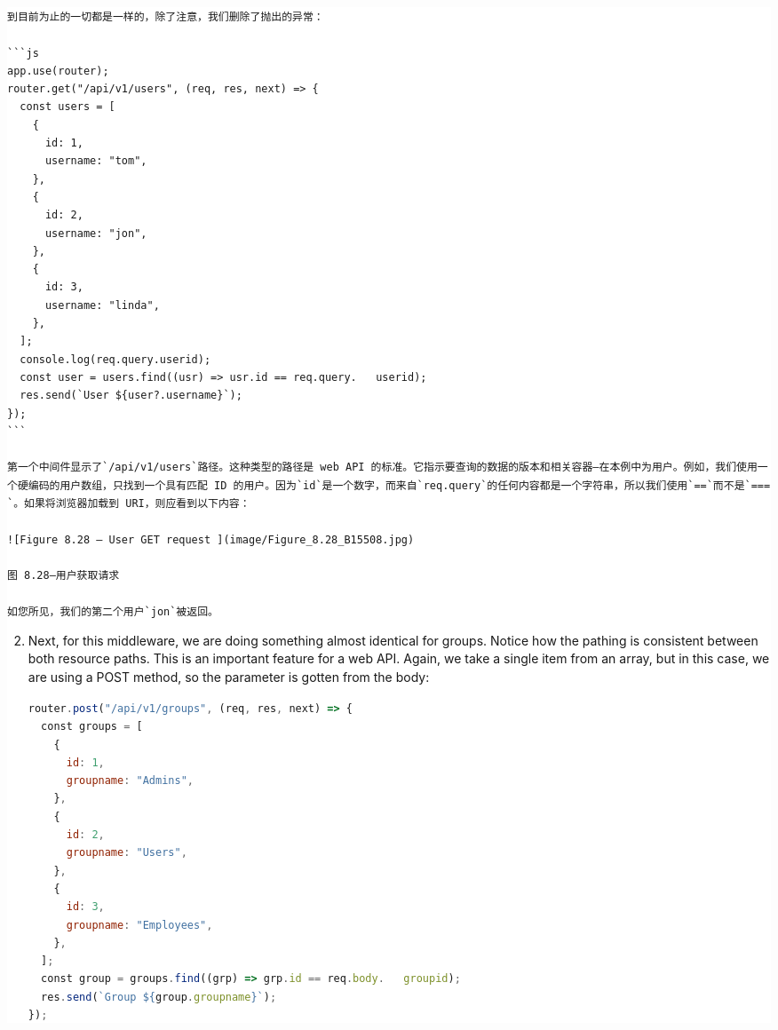     到目前为止的一切都是一样的，除了注意，我们删除了抛出的异常：

    ```js
    app.use(router);
    router.get("/api/v1/users", (req, res, next) => {
      const users = [
        {
          id: 1,
          username: "tom",
        },
        {
          id: 2,
          username: "jon",
        },
        {
          id: 3,
          username: "linda",
        },
      ];
      console.log(req.query.userid);
      const user = users.find((usr) => usr.id == req.query.   userid);
      res.send(`User ${user?.username}`);
    });
    ```

    第一个中间件显示了`/api/v1/users`路径。这种类型的路径是 web API 的标准。它指示要查询的数据的版本和相关容器–在本例中为用户。例如，我们使用一个硬编码的用户数组，只找到一个具有匹配 ID 的用户。因为`id`是一个数字，而来自`req.query`的任何内容都是一个字符串，所以我们使用`==`而不是`===`。如果将浏览器加载到 URI，则应看到以下内容：

    ![Figure 8.28 – User GET request ](image/Figure_8.28_B15508.jpg)

    图 8.28–用户获取请求

    如您所见，我们的第二个用户`jon`被返回。

2.  Next, for this middleware, we are doing something almost identical for groups. Notice how the pathing is consistent between both resource paths. This is an important feature for a web API. Again, we take a single item from an array, but in this case, we are using a POST method, so the parameter is gotten from the body:

    ```js
    router.post("/api/v1/groups", (req, res, next) => {
      const groups = [
        {
          id: 1,
          groupname: "Admins",
        },
        {
          id: 2,
          groupname: "Users",
        },
        {
          id: 3,
          groupname: "Employees",
        },
      ];
      const group = groups.find((grp) => grp.id == req.body.   groupid);
      res.send(`Group ${group.groupname}`);
    });
    ```
